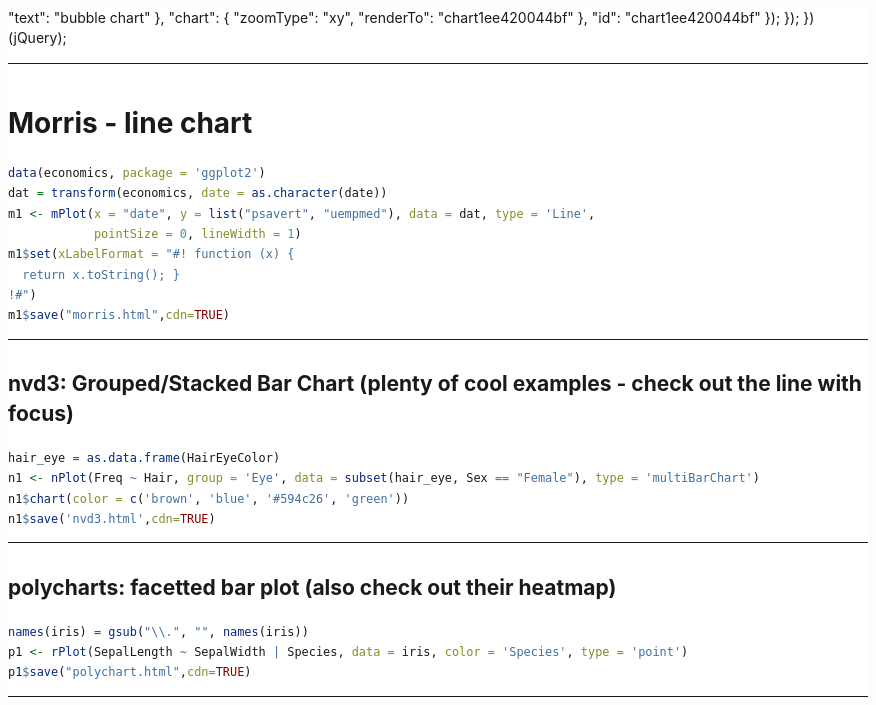  "text": "bubble chart" 
},
"chart": {
 "zoomType": "xy",
"renderTo": "chart1ee420044bf" 
},
"id": "chart1ee420044bf" 
});
        });
    })(jQuery);
</script>

---
# Morris - line chart


```r
data(economics, package = 'ggplot2')
dat = transform(economics, date = as.character(date))
m1 <- mPlot(x = "date", y = list("psavert", "uempmed"), data = dat, type = 'Line',
            pointSize = 0, lineWidth = 1)
m1$set(xLabelFormat = "#! function (x) { 
  return x.toString(); } 
!#")
m1$save("morris.html",cdn=TRUE)
```
<iframe src="morris.html"></iframe>

---
## nvd3: Grouped/Stacked Bar Chart (plenty of cool examples - check out the line with focus)


```r
hair_eye = as.data.frame(HairEyeColor)
n1 <- nPlot(Freq ~ Hair, group = 'Eye', data = subset(hair_eye, Sex == "Female"), type = 'multiBarChart')
n1$chart(color = c('brown', 'blue', '#594c26', 'green'))
n1$save('nvd3.html',cdn=TRUE)
```
<iframe src="nvd3.html"></iframe>

--- 
## polycharts: facetted bar plot (also check out their heatmap)


```r
names(iris) = gsub("\\.", "", names(iris))
p1 <- rPlot(SepalLength ~ SepalWidth | Species, data = iris, color = 'Species', type = 'point')
p1$save("polychart.html",cdn=TRUE)
```
<iframe src="polychart.html"></iframe>

---
